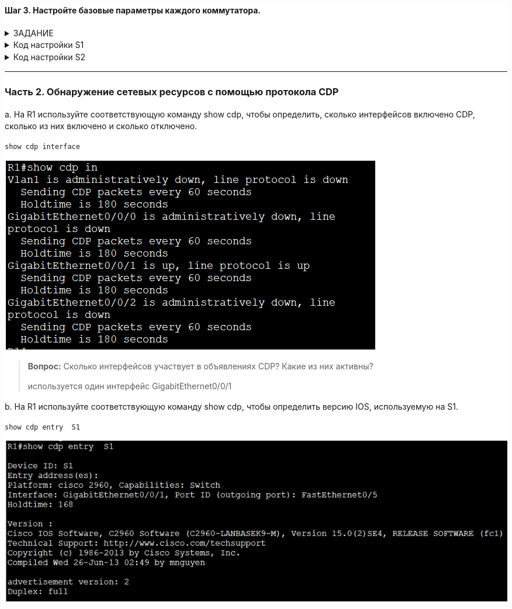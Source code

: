 
#### Шаг 3. Настройте базовые параметры каждого коммутатора.

  <details><summary> ЗАДАНИЕ</summary></details>
  
  <details><summary> Код настройки S1 </summary></details>


  <details><summary> Код настройки S2 </summary></details>


---

### Часть 2. Обнаружение сетевых ресурсов с помощью протокола CDP

a.	На R1 используйте соответствующую команду show cdp, чтобы определить, сколько интерфейсов включено CDP, сколько из них включено и сколько отключено.

    show cdp interface

![Alt-текст](./images/2-aa.png)
 
> **Вопрос:** Сколько интерфейсов участвует в объявлениях CDP? Какие из них активны?
> 
>    используется один  интерфейс GigabitEthernet0/0/1 
 
b.	На R1 используйте соответствующую команду show cdp, чтобы определить версию IOS, используемую на S1.

    show cdp entry  S1

![Alt-текст](./images/2-b.png)
